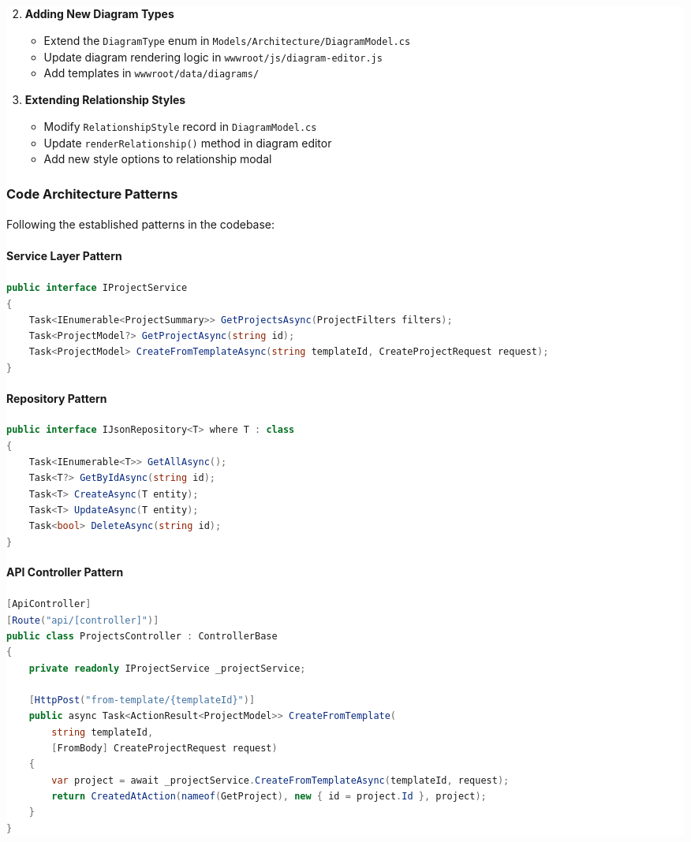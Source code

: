 2. **Adding New Diagram Types**
   - Extend the `DiagramType` enum in `Models/Architecture/DiagramModel.cs`
   - Update diagram rendering logic in `wwwroot/js/diagram-editor.js` 
   - Add templates in `wwwroot/data/diagrams/`

3. **Extending Relationship Styles**
   - Modify `RelationshipStyle` record in `DiagramModel.cs`
   - Update `renderRelationship()` method in diagram editor
   - Add new style options to relationship modal

### Code Architecture Patterns

Following the established patterns in the codebase:

#### **Service Layer Pattern**
```csharp
public interface IProjectService
{
    Task<IEnumerable<ProjectSummary>> GetProjectsAsync(ProjectFilters filters);
    Task<ProjectModel?> GetProjectAsync(string id);
    Task<ProjectModel> CreateFromTemplateAsync(string templateId, CreateProjectRequest request);
}
```

#### **Repository Pattern** 
```csharp
public interface IJsonRepository<T> where T : class
{
    Task<IEnumerable<T>> GetAllAsync();
    Task<T?> GetByIdAsync(string id);
    Task<T> CreateAsync(T entity);
    Task<T> UpdateAsync(T entity);
    Task<bool> DeleteAsync(string id);
}
```

#### **API Controller Pattern**
```csharp
[ApiController]
[Route("api/[controller]")]
public class ProjectsController : ControllerBase
{
    private readonly IProjectService _projectService;
    
    [HttpPost("from-template/{templateId}")]
    public async Task<ActionResult<ProjectModel>> CreateFromTemplate(
        string templateId, 
        [FromBody] CreateProjectRequest request)
    {
        var project = await _projectService.CreateFromTemplateAsync(templateId, request);
        return CreatedAtAction(nameof(GetProject), new { id = project.Id }, project);
    }
}
```
